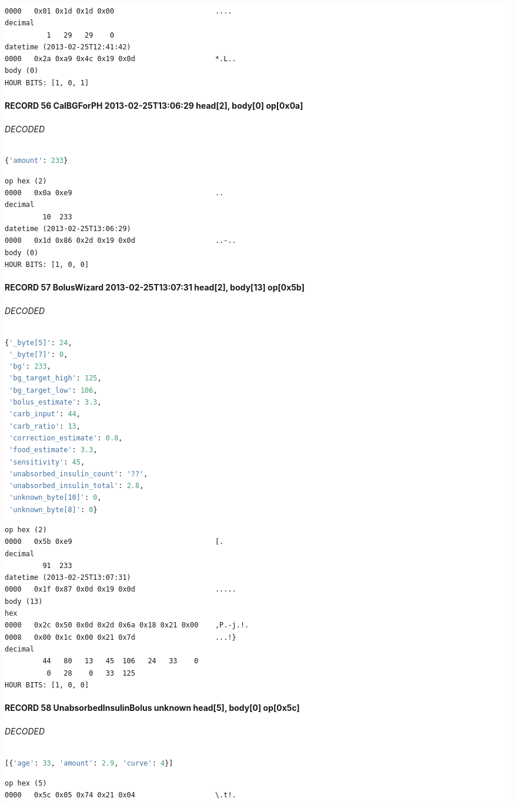     0000   0x01 0x1d 0x1d 0x00                        ....
    decimal
              1   29   29    0
    datetime (2013-02-25T12:41:42)
    0000   0x2a 0xa9 0x4c 0x19 0x0d                   *.L..
    body (0)
    HOUR BITS: [1, 0, 1]
#### RECORD 56 CalBGForPH 2013-02-25T13:06:29 head[2], body[0] op[0x0a]
###### DECODED
```python
{'amount': 233}
```
    op hex (2)
    0000   0x0a 0xe9                                  ..
    decimal
             10  233
    datetime (2013-02-25T13:06:29)
    0000   0x1d 0x86 0x2d 0x19 0x0d                   ..-..
    body (0)
    HOUR BITS: [1, 0, 0]
#### RECORD 57 BolusWizard 2013-02-25T13:07:31 head[2], body[13] op[0x5b]
###### DECODED
```python
{'_byte[5]': 24,
 '_byte[7]': 0,
 'bg': 233,
 'bg_target_high': 125,
 'bg_target_low': 106,
 'bolus_estimate': 3.3,
 'carb_input': 44,
 'carb_ratio': 13,
 'correction_estimate': 0.8,
 'food_estimate': 3.3,
 'sensitivity': 45,
 'unabsorbed_insulin_count': '??',
 'unabsorbed_insulin_total': 2.8,
 'unknown_byte[10]': 0,
 'unknown_byte[8]': 0}
```
    op hex (2)
    0000   0x5b 0xe9                                  [.
    decimal
             91  233
    datetime (2013-02-25T13:07:31)
    0000   0x1f 0x87 0x0d 0x19 0x0d                   .....
    body (13)
    hex
    0000   0x2c 0x50 0x0d 0x2d 0x6a 0x18 0x21 0x00    ,P.-j.!.
    0008   0x00 0x1c 0x00 0x21 0x7d                   ...!}
    decimal
             44   80   13   45  106   24   33    0
              0   28    0   33  125
    HOUR BITS: [1, 0, 0]
#### RECORD 58 UnabsorbedInsulinBolus unknown head[5], body[0] op[0x5c]
###### DECODED
```python
[{'age': 33, 'amount': 2.9, 'curve': 4}]
```
    op hex (5)
    0000   0x5c 0x05 0x74 0x21 0x04                   \.t!.